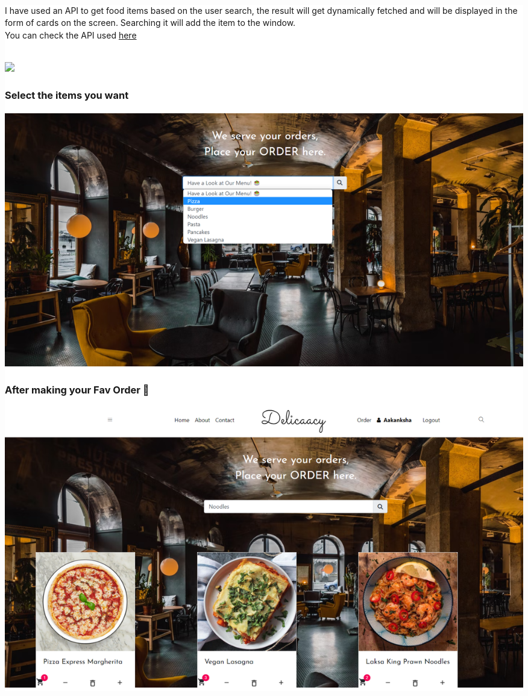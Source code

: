 I have used an API to get food items based on the user search, the result will get dynamically fetched and will be displayed in the form of cards on the screen. Searching it will add the item to the window.
<br/>You can check the API used [here](https://www.themealdb.com/api.php)<br/><br/>

<img src="https://github.com/aakankshabhende/Delicaacy/blob/main/readme_pics/demo.gif" width = "1000px">

### Select the items you want

<img src="https://github.com/aakankshabhende/Delicaacy/blob/main/readme_pics/menu_list.png" width = "1100px">

### After making your Fav Order 🍜

<img src="https://github.com/aakankshabhende/Delicaacy/blob/main/readme_pics/orders.png" width = "1100px">
